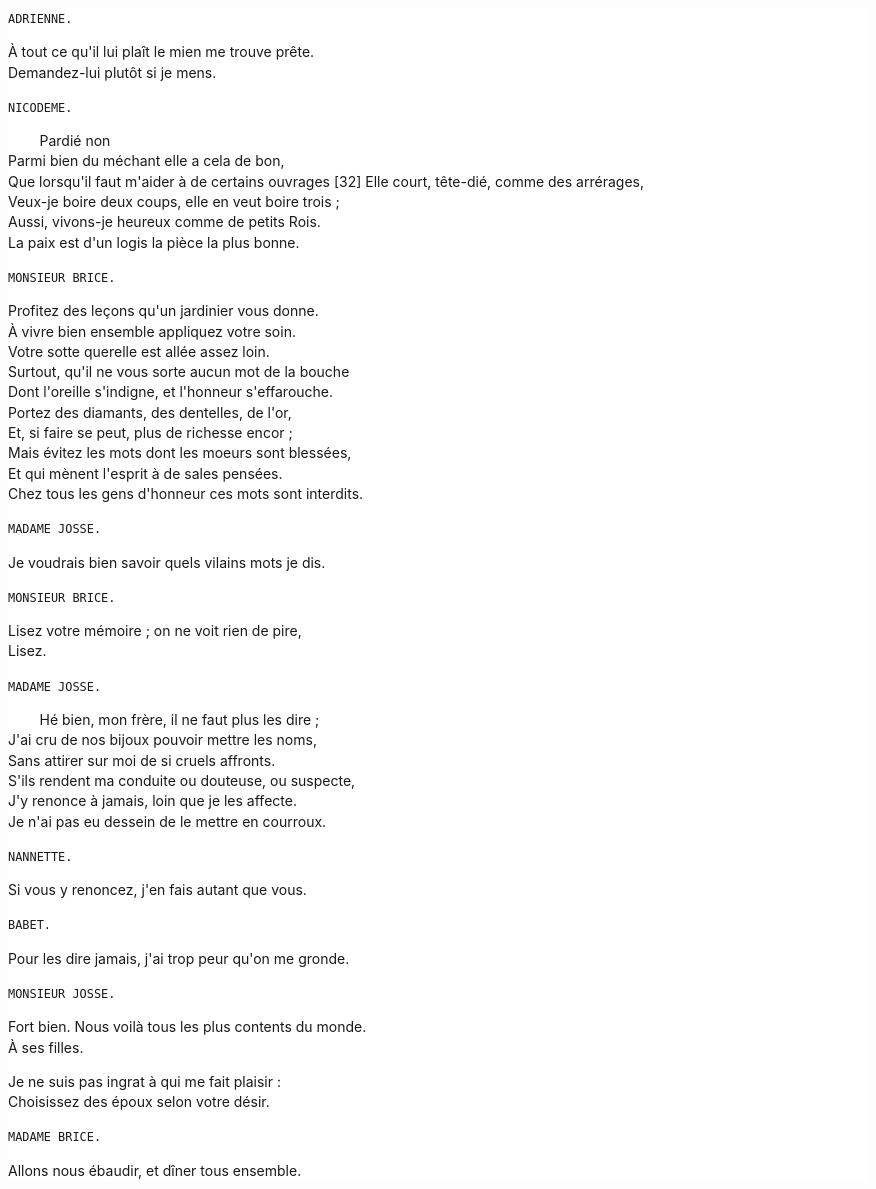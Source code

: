     ADRIENNE.
À tout ce qu'il lui plaît le mien me trouve prête.  
Demandez-lui plutôt si je mens.  

    NICODEME.
        Pardié non  
Parmi bien du méchant elle a cela de bon,  
Que lorsqu'il faut m'aider à de certains ouvrages   [32]
Elle court, tête-dié, comme des arrérages,  
Veux-je boire deux coups, elle en veut boire trois ;  
Aussi, vivons-je heureux comme de petits Rois.  
La paix est d'un logis la pièce la plus bonne.  

    MONSIEUR BRICE.
Profitez des leçons qu'un jardinier vous donne.  
À vivre bien ensemble appliquez votre soin.  
Votre sotte querelle est allée assez loin.  
Surtout, qu'il ne vous sorte aucun mot de la bouche  
Dont l'oreille s'indigne, et l'honneur s'effarouche.  
Portez des diamants, des dentelles, de l'or,  
Et, si faire se peut, plus de richesse encor ;  
Mais évitez les mots dont les moeurs sont blessées,  
Et qui mènent l'esprit à de sales pensées.  
Chez tous les gens d'honneur ces mots sont interdits.  

    MADAME JOSSE.
Je voudrais bien savoir quels vilains mots je dis.  

    MONSIEUR BRICE.
Lisez votre mémoire ; on ne voit rien de pire,  
Lisez.  

    MADAME JOSSE.
        Hé bien, mon frère, il ne faut plus les dire ;  
J'ai cru de nos bijoux pouvoir mettre les noms,  
Sans attirer sur moi de si cruels affronts.  
S'ils rendent ma conduite ou douteuse, ou suspecte,  
J'y renonce à jamais, loin que je les affecte.  
Je n'ai pas eu dessein de le mettre en courroux.  

    NANNETTE.
Si vous y renoncez, j'en fais autant que vous.  

    BABET.
Pour les dire jamais, j'ai trop peur qu'on me gronde.  

    MONSIEUR JOSSE.
Fort bien. Nous voilà tous les plus contents du monde.  
À ses filles.

Je ne suis pas ingrat à qui me fait plaisir :  
Choisissez des époux selon votre désir.  

    MADAME BRICE.
Allons nous ébaudir, et dîner tous ensemble.  
